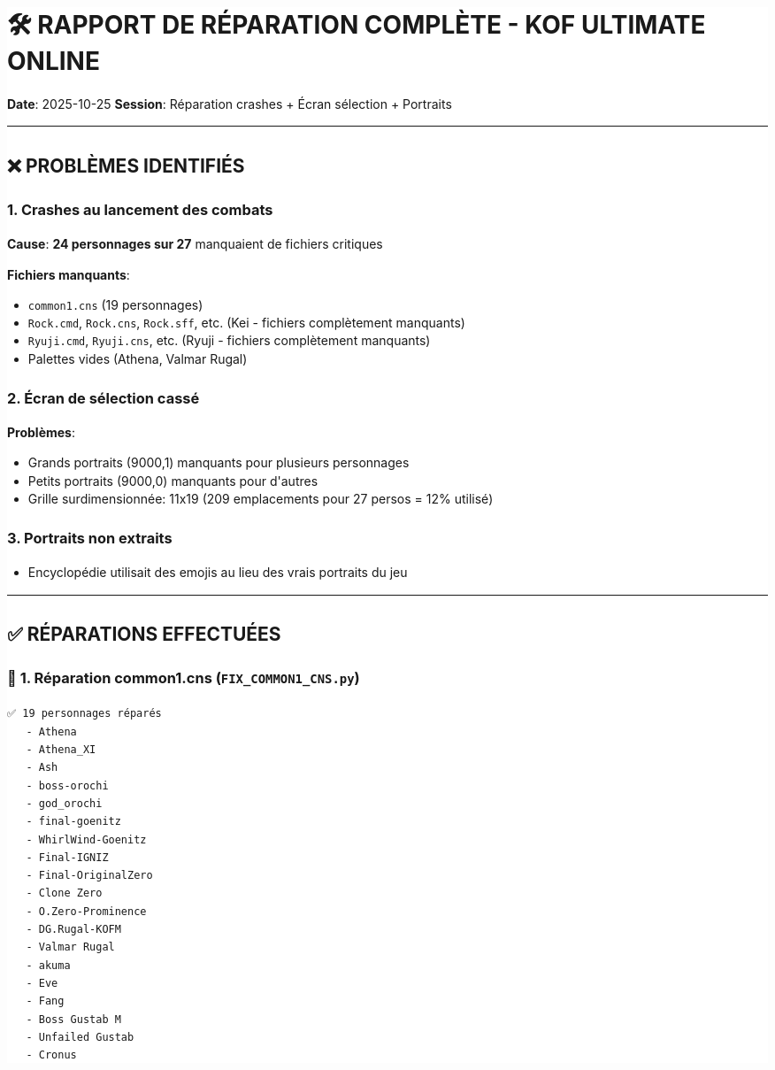 # 🛠️ RAPPORT DE RÉPARATION COMPLÈTE - KOF ULTIMATE ONLINE
**Date**: 2025-10-25
**Session**: Réparation crashes + Écran sélection + Portraits

---

## ❌ PROBLÈMES IDENTIFIÉS

### 1. **Crashes au lancement des combats**
**Cause**: **24 personnages sur 27** manquaient de fichiers critiques

**Fichiers manquants**:
- `common1.cns` (19 personnages)
- `Rock.cmd`, `Rock.cns`, `Rock.sff`, etc. (Kei - fichiers complètement manquants)
- `Ryuji.cmd`, `Ryuji.cns`, etc. (Ryuji - fichiers complètement manquants)
- Palettes vides (Athena, Valmar Rugal)

### 2. **Écran de sélection cassé**
**Problèmes**:
- Grands portraits (9000,1) manquants pour plusieurs personnages
- Petits portraits (9000,0) manquants pour d'autres
- Grille surdimensionnée: 11x19 (209 emplacements pour 27 persos = 12% utilisé)

### 3. **Portraits non extraits**
- Encyclopédie utilisait des emojis au lieu des vrais portraits du jeu

---

## ✅ RÉPARATIONS EFFECTUÉES

### 🔧 **1. Réparation common1.cns** (`FIX_COMMON1_CNS.py`)

```
✅ 19 personnages réparés
   - Athena
   - Athena_XI
   - Ash
   - boss-orochi
   - god_orochi
   - final-goenitz
   - WhirlWind-Goenitz
   - Final-IGNIZ
   - Final-OriginalZero
   - Clone Zero
   - O.Zero-Prominence
   - DG.Rugal-KOFM
   - Valmar Rugal
   - akuma
   - Eve
   - Fang
   - Boss Gustab M
   - Unfailed Gustab
   - Cronus
```
